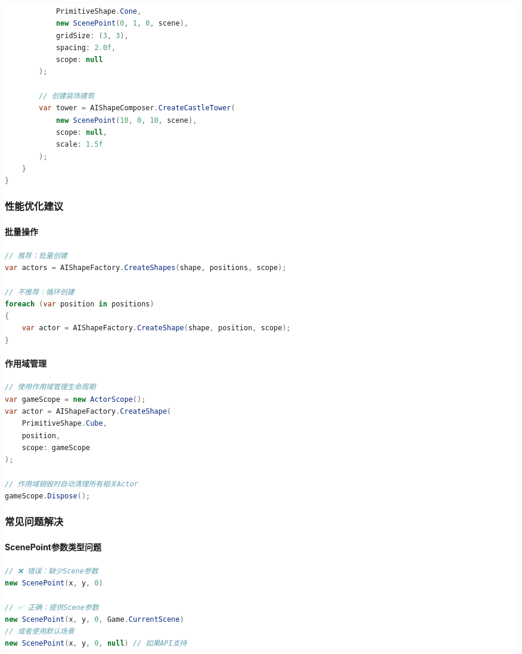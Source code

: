 ```csharp
            PrimitiveShape.Cone,
            new ScenePoint(0, 1, 0, scene),
            gridSize: (3, 3),
            spacing: 2.0f,
            scope: null
        );

        // 创建装饰建筑
        var tower = AIShapeComposer.CreateCastleTower(
            new ScenePoint(10, 0, 10, scene),
            scope: null,
            scale: 1.5f
        );
    }
}
```

### 性能优化建议

#### 批量操作

```csharp
// 推荐：批量创建
var actors = AIShapeFactory.CreateShapes(shape, positions, scope);

// 不推荐：循环创建
foreach (var position in positions)
{
    var actor = AIShapeFactory.CreateShape(shape, position, scope);
}
```

#### 作用域管理

```csharp
// 使用作用域管理生命周期
var gameScope = new ActorScope();
var actor = AIShapeFactory.CreateShape(
    PrimitiveShape.Cube,
    position,
    scope: gameScope
);

// 作用域销毁时自动清理所有相关Actor
gameScope.Dispose();
```

### 常见问题解决

#### ScenePoint参数类型问题

```csharp
// ❌ 错误：缺少Scene参数
new ScenePoint(x, y, 0)

// ✅ 正确：提供Scene参数
new ScenePoint(x, y, 0, Game.CurrentScene)
// 或者使用默认场景
new ScenePoint(x, y, 0, null) // 如果API支持
```
